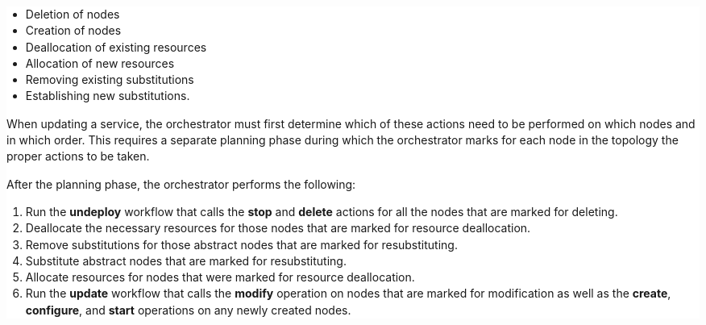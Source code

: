 - Deletion of nodes
- Creation of nodes
- Deallocation of existing resources
- Allocation of new resources
- Removing existing substitutions
- Establishing new substitutions.

When updating a service, the orchestrator must first determine which of
these actions need to be performed on which nodes and in which order.
This requires a separate planning phase during which the orchestrator
marks for each node in the topology the proper actions to be taken.

After the planning phase, the orchestrator performs the following:

1.  Run the **undeploy** workflow that calls the **stop** and **delete**
    actions for all the nodes that are marked for deleting.
2.  Deallocate the necessary resources for those nodes that are marked
    for resource deallocation.
3.  Remove substitutions for those abstract nodes that are marked for
    resubstituting.
4.  Substitute abstract nodes that are marked for resubstituting.
5.  Allocate resources for nodes that were marked for resource
    deallocation.
6.  Run the **update** workflow that calls the **modify** operation on
    nodes that are marked for modification as well as the **create**,
    **configure**, and **start** operations on any newly created nodes.
